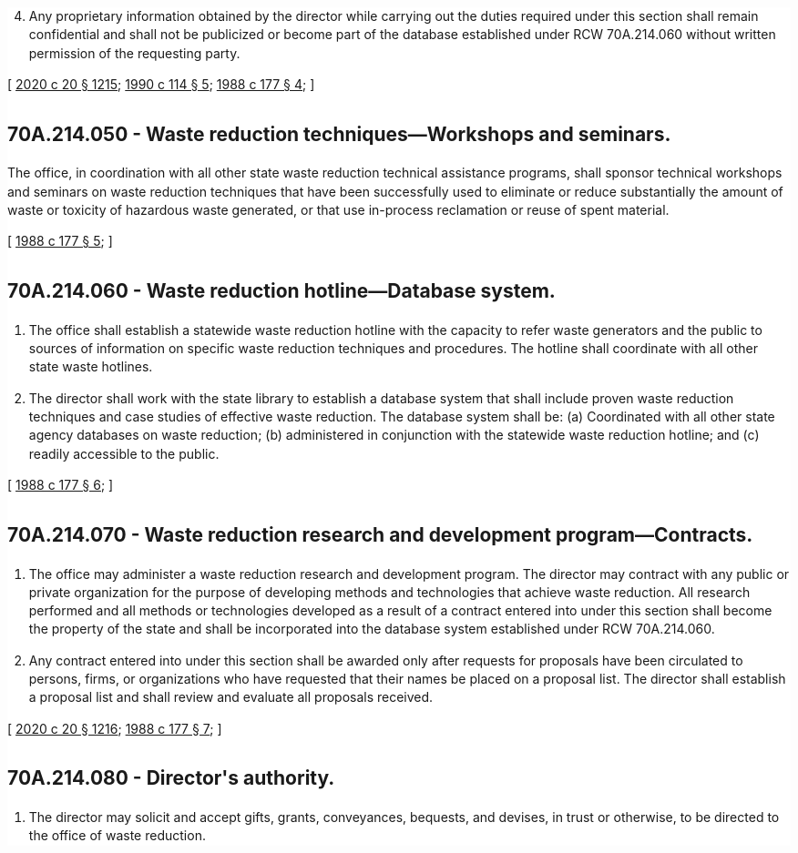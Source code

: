 4. Any proprietary information obtained by the director while carrying out the duties required under this section shall remain confidential and shall not be publicized or become part of the database established under RCW 70A.214.060 without written permission of the requesting party.

\[ [2020 c 20 § 1215](http://lawfilesext.leg.wa.gov/biennium/2019-20/Pdf/Bills/Session%20Laws/House/2246-S.SL.pdf?cite=2020%20c%2020%20§%201215); [1990 c 114 § 5](http://leg.wa.gov/CodeReviser/documents/sessionlaw/1990c114.pdf?cite=1990%20c%20114%20§%205); [1988 c 177 § 4](http://leg.wa.gov/CodeReviser/documents/sessionlaw/1988c177.pdf?cite=1988%20c%20177%20§%204); \]

## 70A.214.050 - Waste reduction techniques—Workshops and seminars.
The office, in coordination with all other state waste reduction technical assistance programs, shall sponsor technical workshops and seminars on waste reduction techniques that have been successfully used to eliminate or reduce substantially the amount of waste or toxicity of hazardous waste generated, or that use in-process reclamation or reuse of spent material.

\[ [1988 c 177 § 5](http://leg.wa.gov/CodeReviser/documents/sessionlaw/1988c177.pdf?cite=1988%20c%20177%20§%205); \]

## 70A.214.060 - Waste reduction hotline—Database system.
1. The office shall establish a statewide waste reduction hotline with the capacity to refer waste generators and the public to sources of information on specific waste reduction techniques and procedures. The hotline shall coordinate with all other state waste hotlines.

2. The director shall work with the state library to establish a database system that shall include proven waste reduction techniques and case studies of effective waste reduction. The database system shall be: (a) Coordinated with all other state agency databases on waste reduction; (b) administered in conjunction with the statewide waste reduction hotline; and (c) readily accessible to the public.

\[ [1988 c 177 § 6](http://leg.wa.gov/CodeReviser/documents/sessionlaw/1988c177.pdf?cite=1988%20c%20177%20§%206); \]

## 70A.214.070 - Waste reduction research and development program—Contracts.
1. The office may administer a waste reduction research and development program. The director may contract with any public or private organization for the purpose of developing methods and technologies that achieve waste reduction. All research performed and all methods or technologies developed as a result of a contract entered into under this section shall become the property of the state and shall be incorporated into the database system established under RCW 70A.214.060.

2. Any contract entered into under this section shall be awarded only after requests for proposals have been circulated to persons, firms, or organizations who have requested that their names be placed on a proposal list. The director shall establish a proposal list and shall review and evaluate all proposals received.

\[ [2020 c 20 § 1216](http://lawfilesext.leg.wa.gov/biennium/2019-20/Pdf/Bills/Session%20Laws/House/2246-S.SL.pdf?cite=2020%20c%2020%20§%201216); [1988 c 177 § 7](http://leg.wa.gov/CodeReviser/documents/sessionlaw/1988c177.pdf?cite=1988%20c%20177%20§%207); \]

## 70A.214.080 - Director's authority.
1. The director may solicit and accept gifts, grants, conveyances, bequests, and devises, in trust or otherwise, to be directed to the office of waste reduction.
